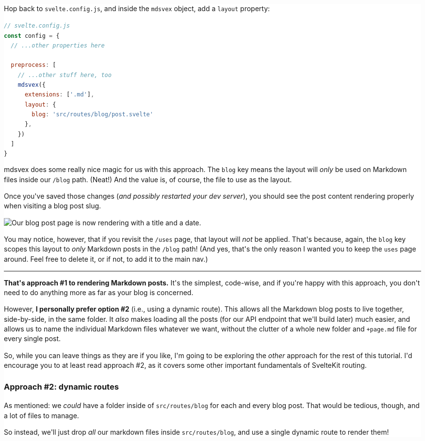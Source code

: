 Hop back to `svelte.config.js`, and inside the `mdsvex` object, add a `layout` property:

```js
// svelte.config.js
const config = {
  // ...other properties here

  preprocess: [
    // ...other stuff here, too
    mdsvex({
      extensions: ['.md'],
      layout: {
        blog: 'src/routes/blog/post.svelte'
      },
    })
  ]
}
```

mdsvex does some really nice magic for us with this approach. The `blog` key means the layout will _only_ be used on Markdown files inside our `/blog` path. (Neat!) And the value is, of course, the file to use as the layout.

Once you've saved those changes (_and possibly restarted your dev server_), you should see the post content rendering properly when visiting a blog post slug.

![Our blog post page is now rendering with a title and a date.](/images/post_images/sveltekit-rendered-md-post-with-meta.png)

You may notice, however, that if you revisit the `/uses` page, that layout will _not_ be applied. That's because, again, the `blog` key scopes this layout to _only_ Markdown posts in the `/blog` path! (And yes, that's the only reason I wanted you to keep the `uses` page around. Feel free to delete it, or if not, to add it to the main nav.)

---

**That's approach #1 to rendering Markdown posts.** It's the simplest, code-wise, and if you're happy with this approach, you don't need to do anything more as far as your blog is concerned.

However, **I personally prefer option #2** (i.e., using a dynamic route). This allows all the Markdown blog posts to live together, side-by-side, in the same folder. It _also_ makes loading all the posts (for our API endpoint that we'll build later) much easier, and allows us to name the individual Markdown files whatever we want, without the clutter of a whole new folder and `+page.md` file for every single post.

So, while you can leave things as they are if you like, I'm going to be exploring the _other_ approach for the rest of this tutorial. I'd encourage you to at least read approach #2, as it covers some other important fundamentals of SvelteKit routing.


### Approach #2: dynamic routes

As mentioned: we _could_ have a folder inside of `src/routes/blog` for each and every blog post. That would be tedious, though, and a lot of files to manage.

So instead, we'll just drop _all_ our markdown files inside `src/routes/blog`, and use a single dynamic route to render them!
